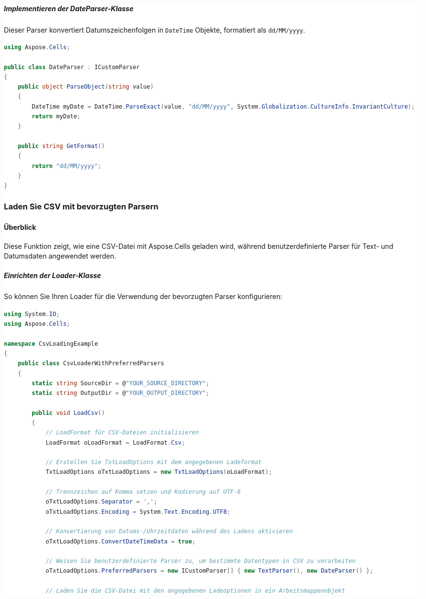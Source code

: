 ##### Implementieren der DateParser-Klasse

Dieser Parser konvertiert Datumszeichenfolgen in `DateTime` Objekte, formatiert als `dd/MM/yyyy`.

```csharp
using Aspose.Cells;

public class DateParser : ICustomParser
{
    public object ParseObject(string value)
    {
        DateTime myDate = DateTime.ParseExact(value, "dd/MM/yyyy", System.Globalization.CultureInfo.InvariantCulture);
        return myDate;
    }
    
    public string GetFormat()
    {
        return "dd/MM/yyyy";
    }
}
```

### Laden Sie CSV mit bevorzugten Parsern

#### Überblick

Diese Funktion zeigt, wie eine CSV-Datei mit Aspose.Cells geladen wird, während benutzerdefinierte Parser für Text- und Datumsdaten angewendet werden.

##### Einrichten der Loader-Klasse

So können Sie Ihren Loader für die Verwendung der bevorzugten Parser konfigurieren:

```csharp
using System.IO;
using Aspose.Cells;

namespace CsvLoadingExample
{
    public class CsvLoaderWithPreferredParsers
    {
        static string SourceDir = @"YOUR_SOURCE_DIRECTORY";
        static string OutputDir = @"YOUR_OUTPUT_DIRECTORY";

        public void LoadCsv()
        {
            // LoadFormat für CSV-Dateien initialisieren
            LoadFormat oLoadFormat = LoadFormat.Csv;

            // Erstellen Sie TxtLoadOptions mit dem angegebenen Ladeformat
            TxtLoadOptions oTxtLoadOptions = new TxtLoadOptions(oLoadFormat);

            // Trennzeichen auf Komma setzen und Kodierung auf UTF-8
            oTxtLoadOptions.Separator = ',';
            oTxtLoadOptions.Encoding = System.Text.Encoding.UTF8;

            // Konvertierung von Datums-/Uhrzeitdaten während des Ladens aktivieren
            oTxtLoadOptions.ConvertDateTimeData = true;

            // Weisen Sie benutzerdefinierte Parser zu, um bestimmte Datentypen in CSV zu verarbeiten
            oTxtLoadOptions.PreferredParsers = new ICustomParser[] { new TextParser(), new DateParser() };

            // Laden Sie die CSV-Datei mit den angegebenen Ladeoptionen in ein Arbeitsmappenobjekt
```